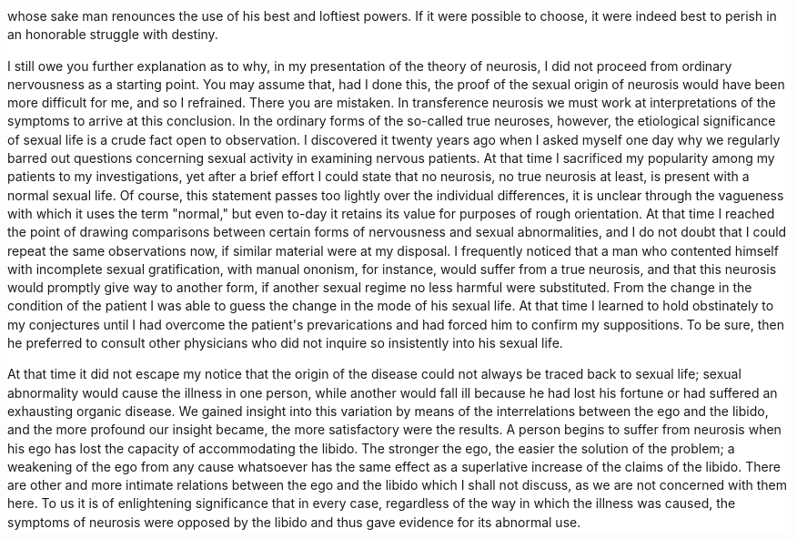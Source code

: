 whose sake man renounces the use of his best and loftiest powers. If it
were possible to choose, it were indeed best to perish in an honorable
struggle with destiny.

I still owe you further explanation as to why, in my presentation of the
theory of neurosis, I did not proceed from ordinary nervousness as a
starting point. You may assume that, had I done this, the proof of the
sexual origin of neurosis would have been more difficult for me, and so
I refrained. There you are mistaken. In transference neurosis we must
work at interpretations of the symptoms to arrive at this conclusion. In
the ordinary forms of the so-called true neuroses, however, the
etiological significance of sexual life is a crude fact open to
observation. I discovered it twenty years ago when I asked myself one
day why we regularly barred out questions concerning sexual activity in
examining nervous patients. At that time I sacrificed my popularity
among my patients to my investigations, yet after a brief effort I could
state that no neurosis, no true neurosis at least, is present with a
normal sexual life. Of course, this statement passes too lightly over
the individual differences, it is unclear through the vagueness with
which it uses the term "normal," but even to-day it retains its value
for purposes of rough orientation. At that time I reached the point of
drawing comparisons between certain forms of nervousness and sexual
abnormalities, and I do not doubt that I could repeat the same
observations now, if similar material were at my disposal. I frequently
noticed that a man who contented himself with incomplete sexual
gratification, with manual ononism, for instance, would suffer from a
true neurosis, and that this neurosis would promptly give way to another
form, if another sexual regime no less harmful were substituted. From
the change in the condition of the patient I was able to guess the
change in the mode of his sexual life. At that time I learned to hold
obstinately to my conjectures until I had overcome the patient's
prevarications and had forced him to confirm my suppositions. To be
sure, then he preferred to consult other physicians who did not inquire
so insistently into his sexual life.

At that time it did not escape my notice that the origin of the disease
could not always be traced back to sexual life; sexual abnormality would
cause the illness in one person, while another would fall ill because he
had lost his fortune or had suffered an exhausting organic disease. We
gained insight into this variation by means of the interrelations
between the ego and the libido, and the more profound our insight
became, the more satisfactory were the results. A person begins to
suffer from neurosis when his ego has lost the capacity of accommodating
the libido. The stronger the ego, the easier the solution of the
problem; a weakening of the ego from any cause whatsoever has the same
effect as a superlative increase of the claims of the libido. There are
other and more intimate relations between the ego and the libido which I
shall not discuss, as we are not concerned with them here. To us it is
of enlightening significance that in every case, regardless of the way
in which the illness was caused, the symptoms of neurosis were opposed
by the libido and thus gave evidence for its abnormal use.
